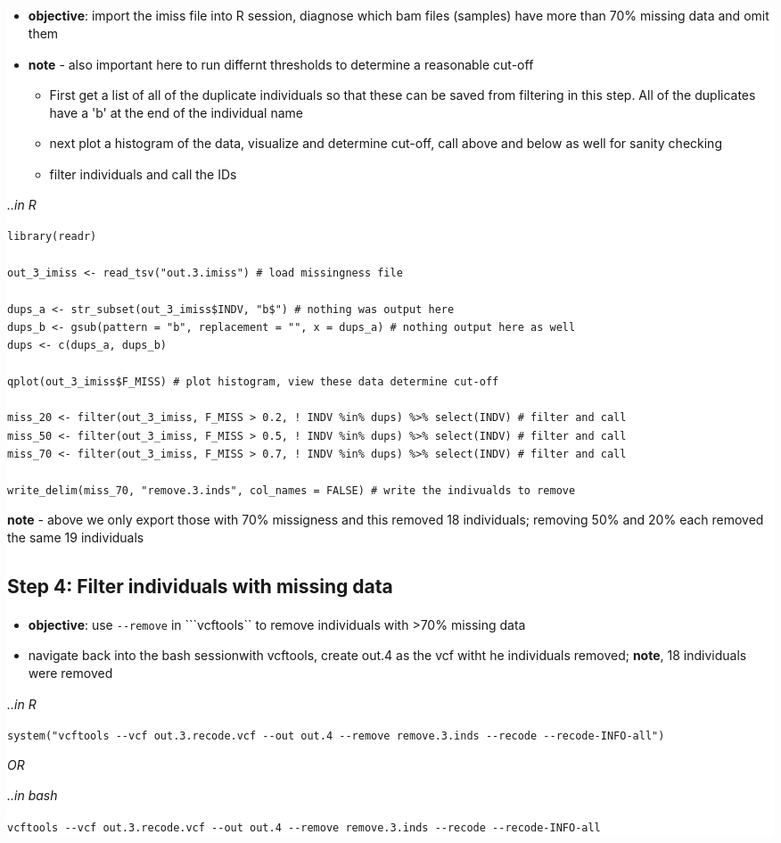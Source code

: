 * **objective**: import the imiss file into R session, diagnose which bam files (samples) have more than 70% missing data and omit them

* **note** - also important here to run differnt thresholds to determine a reasonable cut-off

	* First get a list of all of the duplicate individuals so that these can be saved from filtering in this step. 
	All of the duplicates have a 'b' at the end of the individual name
	
	* next plot a histogram of the data, visualize and determine cut-off, call above and below as well for sanity checking
	
	* filter individuals and call the IDs
	
*..in R*
```
library(readr)

out_3_imiss <- read_tsv("out.3.imiss") # load missingness file

dups_a <- str_subset(out_3_imiss$INDV, "b$") # nothing was output here 
dups_b <- gsub(pattern = "b", replacement = "", x = dups_a) # nothing output here as well
dups <- c(dups_a, dups_b)

qplot(out_3_imiss$F_MISS) # plot histogram, view these data determine cut-off 

miss_20 <- filter(out_3_imiss, F_MISS > 0.2, ! INDV %in% dups) %>% select(INDV) # filter and call
miss_50 <- filter(out_3_imiss, F_MISS > 0.5, ! INDV %in% dups) %>% select(INDV) # filter and call
miss_70 <- filter(out_3_imiss, F_MISS > 0.7, ! INDV %in% dups) %>% select(INDV) # filter and call

write_delim(miss_70, "remove.3.inds", col_names = FALSE) # write the indivualds to remove
```

**note** - above we only export those with 70% missigness and this removed 18 individuals; removing
 50% and 20% each removed the same 19 individuals


## Step 4: Filter individuals with missing data

* **objective**: use ```--remove``` in ```vcftools`` to remove individuals with >70% missing data

* navigate back into the bash sessionwith vcftools, create out.4 as the vcf witht he individuals removed; 
**note**, 18 individuals were removed

*..in R*
```
system("vcftools --vcf out.3.recode.vcf --out out.4 --remove remove.3.inds --recode --recode-INFO-all")
```

*OR*

*..in bash*
```
vcftools --vcf out.3.recode.vcf --out out.4 --remove remove.3.inds --recode --recode-INFO-all
```
